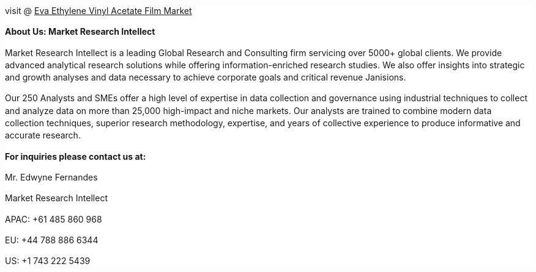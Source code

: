 visit&nbsp;@</strong>&nbsp;</span><span class="font-[700]"><a href="https://www.marketresearchintellect.com/product/global-eva-ethylene-vinyl-acetate-film-market-size-and-forecast/?utm_source=Linkedin&utm_medium=852" target="_blank" data-tracking-control-name="article-ssr-frontend-pulse_little-text-block" data-tracking-will-navigate="" data-test-link="">Eva Ethylene Vinyl Acetate Film Market</a></span></p><p><strong><span class="font-[700]">About Us: Market Research Intellect</span></strong></p><p><span class="">Market Research Intellect is a leading Global Research and Consulting firm servicing over 5000+ global clients. We provide advanced analytical research solutions while offering information-enriched research studies.&nbsp;</span>We also offer insights into strategic and growth analyses and data necessary to achieve corporate goals and critical revenue Janisions.</p><p><span class="">Our 250 Analysts and SMEs offer a high level of expertise in data collection and governance using industrial techniques to collect and analyze data on more than 25,000 high-impact and niche markets. Our analysts are trained to combine modern data collection techniques, superior research methodology, expertise, and years of collective experience to produce informative and accurate research.</span></p><p><strong>For inquiries please contact us at:</strong></p><p>Mr. Edwyne Fernandes</p><p>Market Research Intellect</p><p>APAC: +61 485 860 968</p><p>EU: +44 788 886 6344</p><p>US: +1 743 222 5439</p>
